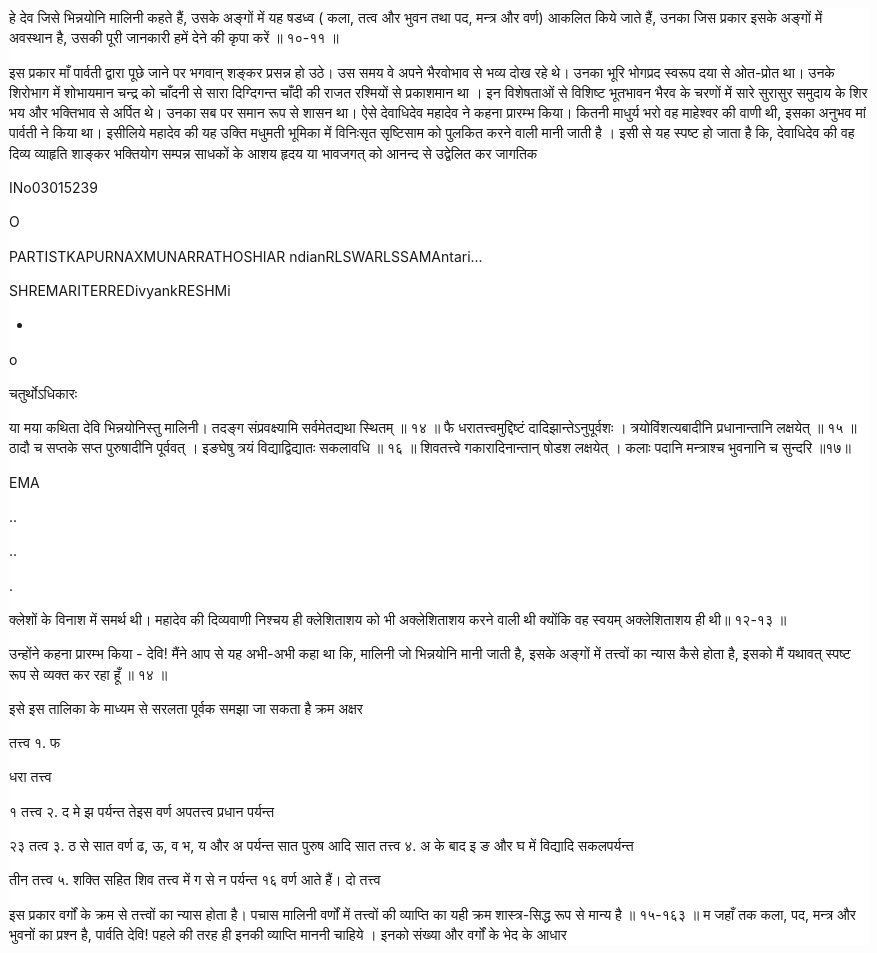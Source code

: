 हे देव जिसे भिन्नयोनि मालिनी कहते हैं, उसके अङ्गों में यह षडध्व ( कला, तत्व और भुवन तथा पद, मन्त्र और वर्ण) आकलित किये जाते हैं, उनका जिस प्रकार इसके अङ्गों में अवस्थान है, उसकी पूरी जानकारी हमें देने की कृपा करें ॥ १०-११ ॥ 

इस प्रकार माँ पार्वती द्वारा पूछे जाने पर भगवान् शङ्कर प्रसन्न हो उठे। उस समय वे अपने भैरवोभाव से भव्य दोख रहे थे। उनका भूरि भोगप्रद स्वरूप दया से ओत-प्रोत था। उनके शिरोभाग में शोभायमान चन्द्र को चाँदनी से सारा दिग्दिगन्त चाँदी की राजत रश्मियों से प्रकाशमान था । इन विशेषताओं से विशिष्ट भूतभावन भैरव के चरणों में सारे सुरासुर समुदाय के शिर भय और भक्तिभाव से अर्पित थे। उनका सब पर समान रूप से शासन था। ऐसे देवाधिदेव महादेव ने कहना प्रारम्भ किया। कितनी माधुर्य भरो वह माहेश्वर की वाणी थी, इसका अनुभव मां पार्वती ने किया था। इसीलिये महादेव की यह उक्ति मधुमती भूमिका में विनिःसृत सृष्टिसाम को पुलकित करने वाली मानी जाती है । इसी से यह स्पष्ट हो जाता है कि, देवाधिदेव की वह दिव्य व्याहृति शाङ्कर भक्तियोग सम्पन्न साधकों के आशय हृदय या भावजगत् को आनन्द से उद्वेलित कर जागतिक 

INo03015239 

O 

PARTISTKAPURNAXMUNARRATHOSHIAR ndianRLSWARLSSAMAntari... 

SHREMARITERREDivyankRESHMi 

- 

o 

चतुर्थोऽधिकारः 

या मया कथिता देवि भिन्नयोनिस्तु मालिनी। तदङ्ग संप्रवक्ष्यामि सर्वमेतद्यथा स्थितम् ॥ १४ ॥ फै धरातत्त्वमुद्दिष्टं दादिझान्तेऽनुपूर्वशः । त्रयोविंशत्यबादीनि प्रधानान्तानि लक्षयेत् ॥ १५ ॥ ठादौ च सप्तके सप्त पुरुषादीनि पूर्ववत् । इङघेषु त्रयं विद्याद्विद्यातः सकलावधि ॥ १६ ॥ शिवतत्त्वे गकारादिनान्तान् षोडश लक्षयेत् । कलाः पदानि मन्त्राश्च भुवनानि च सुन्दरि ॥१७॥ 

EMA 

.. 

.. 

. 

क्लेशों के विनाश में समर्थ थी। महादेव की दिव्यवाणी निश्चय ही क्लेशिताशय को भी अक्लेशिताशय करने वाली थी क्योंकि वह स्वयम् अक्लेशिताशय ही थी॥ १२-१३ ॥ 

उन्होंने कहना प्रारम्भ किया - देवि! मैंने आप से यह अभी-अभी कहा था कि, मालिनी जो भिन्नयोनि मानी जाती है, इसके अङ्गों में तत्त्वों का न्यास कैसे होता है, इसको मैं यथावत् स्पष्ट रूप से व्यक्त कर रहा हूँ ॥ १४ ॥ 

इसे इस तालिका के माध्यम से सरलता पूर्वक समझा जा सकता है क्रम अक्षर 

तत्त्व १. फ 

धरा तत्त्व 

१ तत्त्व २. द मे झ पर्यन्त तेइस वर्ण अपतत्त्व प्रधान पर्यन्त 

२३ तत्व ३. ठ से सात वर्ण ढ, ऊ, व भ, य और अ पर्यन्त सात पुरुष आदि सात तत्त्व ४. अ के बाद इ ङ और घ में विद्यादि सकलपर्यन्त 

तीन तत्त्व ५. शक्ति सहित शिव तत्त्व में ग से न पर्यन्त १६ वर्ण आते हैं। दो तत्त्व 

इस प्रकार वर्गों के क्रम से तत्त्वों का न्यास होता है। पचास मालिनी वर्णों में तत्त्वों की व्याप्ति का यही क्रम शास्त्र-सिद्ध रूप से मान्य है ॥ १५-१६३ ॥ म जहाँ तक कला, पद, मन्त्र और भुवनों का प्रश्न है, पार्वति देवि! पहले की तरह ही इनकी व्याप्ति माननी चाहिये । इनको संख्या और वर्गों के भेद के आधार 
